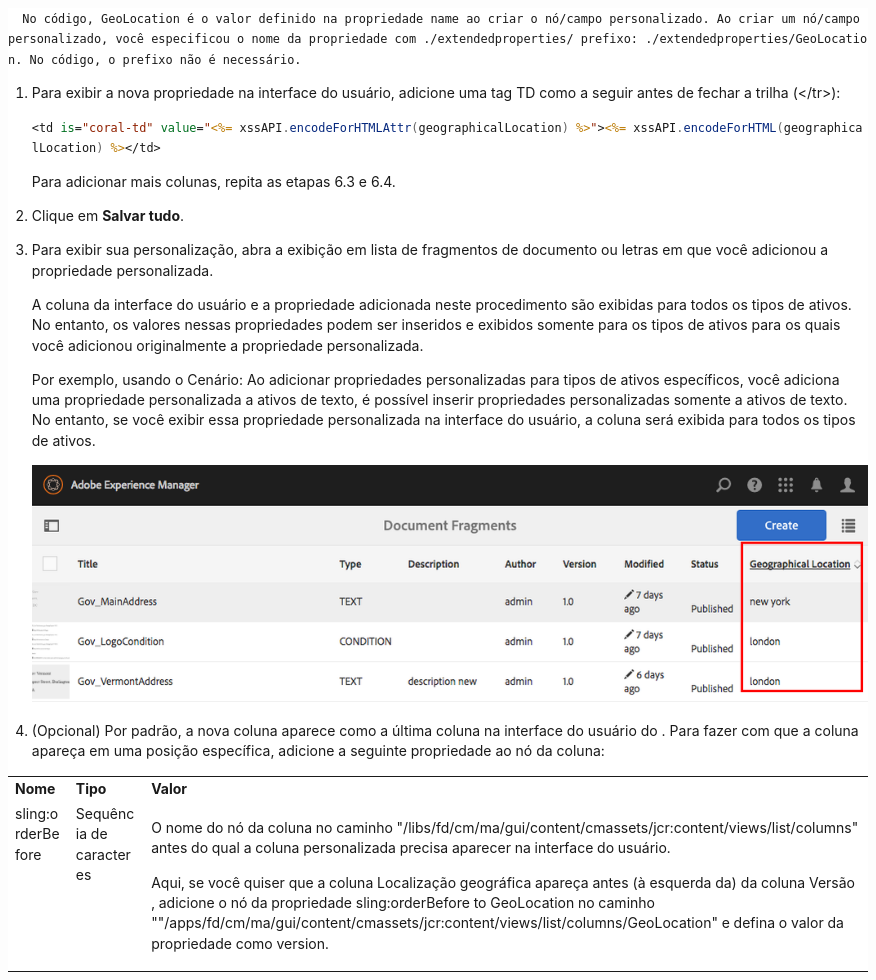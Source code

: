       No código, GeoLocation é o valor definido na propriedade name ao criar o nó/campo personalizado. Ao criar um nó/campo personalizado, você especificou o nome da propriedade com ./extendedproperties/ prefixo: ./extendedproperties/GeoLocation. No código, o prefixo não é necessário.

   1. Para exibir a nova propriedade na interface do usuário, adicione uma tag TD como a seguir antes de fechar a trilha (&lt;/tr>):

      ```jsp
      <td is="coral-td" value="<%= xssAPI.encodeForHTMLAttr(geographicalLocation) %>"><%= xssAPI.encodeForHTML(geographicalLocation) %></td>
      ```

      Para adicionar mais colunas, repita as etapas 6.3 e 6.4.

   1. Clique em **Salvar tudo**.

1. Para exibir sua personalização, abra a exibição em lista de fragmentos de documento ou letras em que você adicionou a propriedade personalizada.

   A coluna da interface do usuário e a propriedade adicionada neste procedimento são exibidas para todos os tipos de ativos. No entanto, os valores nessas propriedades podem ser inseridos e exibidos somente para os tipos de ativos para os quais você adicionou originalmente a propriedade personalizada.

   Por exemplo, usando o Cenário: Ao adicionar propriedades personalizadas para tipos de ativos específicos, você adiciona uma propriedade personalizada a ativos de texto, é possível inserir propriedades personalizadas somente a ativos de texto. No entanto, se você exibir essa propriedade personalizada na interface do usuário, a coluna será exibida para todos os tipos de ativos.

   ![custompropertyinlistview](assets/custompropertyinlistview.png)

1. (Opcional) Por padrão, a nova coluna aparece como a última coluna na interface do usuário do . Para fazer com que a coluna apareça em uma posição específica, adicione a seguinte propriedade ao nó da coluna:

<table>
 <tbody>
  <tr>
   <td><strong>Nome</strong></td>
   <td><strong>Tipo</strong></td>
   <td><strong>Valor</strong></td>
  </tr>
  <tr>
   <td>sling:orderBefore</td>
   <td>Sequência de caracteres</td>
   <td><p>O nome do nó da coluna no caminho "/libs/fd/cm/ma/gui/content/cmassets/jcr:content/views/list/columns" antes do qual a coluna personalizada precisa aparecer na interface do usuário.</p> <p>Aqui, se você quiser que a coluna Localização geográfica apareça antes (à esquerda da) da coluna Versão , adicione o nó da propriedade sling:orderBefore to GeoLocation no caminho ""/apps/fd/cm/ma/gui/content/cmassets/jcr:content/views/list/columns/GeoLocation" e defina o valor da propriedade como version.</p> </td>
  </tr>
 </tbody>
</table>
